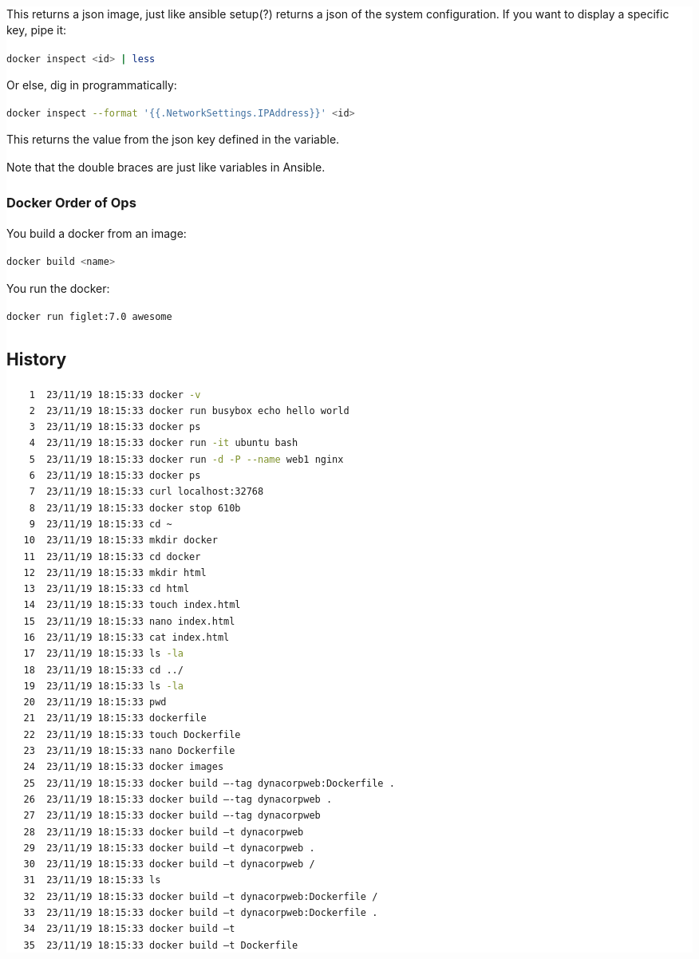 This returns a json image, just like ansible setup(?) returns a json of the system configuration. If you want to display a specific key, pipe it:

```bash
docker inspect <id> | less
```

Or else, dig in programmatically:

```bash
docker inspect --format '{{.NetworkSettings.IPAddress}}' <id>
```

This returns the value from the json key defined in the variable.

Note that the double braces are just like variables in Ansible.

### Docker Order of Ops

You build a docker from an image:

```bash
docker build <name>
```

You run the docker:

```bash
docker run figlet:7.0 awesome
```

## History

```bash
    1  23/11/19 18:15:33 docker -v
    2  23/11/19 18:15:33 docker run busybox echo hello world
    3  23/11/19 18:15:33 docker ps
    4  23/11/19 18:15:33 docker run -it ubuntu bash
    5  23/11/19 18:15:33 docker run -d -P --name web1 nginx
    6  23/11/19 18:15:33 docker ps
    7  23/11/19 18:15:33 curl localhost:32768
    8  23/11/19 18:15:33 docker stop 610b
    9  23/11/19 18:15:33 cd ~
   10  23/11/19 18:15:33 mkdir docker
   11  23/11/19 18:15:33 cd docker
   12  23/11/19 18:15:33 mkdir html
   13  23/11/19 18:15:33 cd html
   14  23/11/19 18:15:33 touch index.html
   15  23/11/19 18:15:33 nano index.html
   16  23/11/19 18:15:33 cat index.html
   17  23/11/19 18:15:33 ls -la
   18  23/11/19 18:15:33 cd ../
   19  23/11/19 18:15:33 ls -la
   20  23/11/19 18:15:33 pwd
   21  23/11/19 18:15:33 dockerfile
   22  23/11/19 18:15:33 touch Dockerfile
   23  23/11/19 18:15:33 nano Dockerfile
   24  23/11/19 18:15:33 docker images
   25  23/11/19 18:15:33 docker build –-tag dynacorpweb:Dockerfile .
   26  23/11/19 18:15:33 docker build –-tag dynacorpweb .
   27  23/11/19 18:15:33 docker build –-tag dynacorpweb
   28  23/11/19 18:15:33 docker build –t dynacorpweb
   29  23/11/19 18:15:33 docker build –t dynacorpweb .
   30  23/11/19 18:15:33 docker build –t dynacorpweb /
   31  23/11/19 18:15:33 ls
   32  23/11/19 18:15:33 docker build –t dynacorpweb:Dockerfile /
   33  23/11/19 18:15:33 docker build –t dynacorpweb:Dockerfile .
   34  23/11/19 18:15:33 docker build –t
   35  23/11/19 18:15:33 docker build –t Dockerfile
```